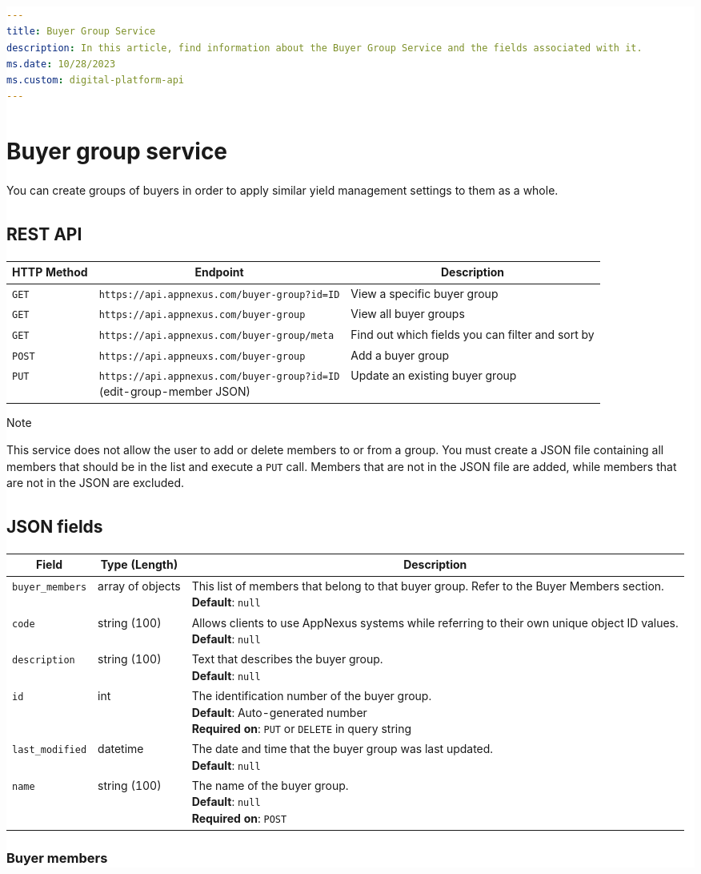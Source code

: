 ```yaml
---
title: Buyer Group Service
description: In this article, find information about the Buyer Group Service and the fields associated with it.
ms.date: 10/28/2023
ms.custom: digital-platform-api
---
```


# Buyer group service

You can create groups of buyers in order to apply similar yield management settings to them as a whole.

## REST API

| HTTP Method | Endpoint | Description |
|---|---|---|
| `GET` | `https://api.appnexus.com/buyer-group?id=ID` | View a specific buyer group |
| `GET` | `https://api.appnexus.com/buyer-group` | View all buyer groups |
| `GET` | `https://api.appnexus.com/buyer-group/meta` | Find out which fields you can filter and sort by |
| `POST` | `https://api.appneuxs.com/buyer-group` | Add a buyer group |
| `PUT` | `https://api.appnexus.com/buyer-group?id=ID` <br> (edit-group-member JSON) | Update an existing buyer group |

> [!NOTE]
> This service does not allow the user to add or delete members to or from a group. You must create a JSON file containing all members that should be in the list and execute a `PUT` call. Members that are not in the JSON file are added, while members that are not in the JSON are excluded.

## JSON fields

| Field | Type (Length) | Description |
|---|---|---|
| `buyer_members` | array of objects | This list of members that belong to that buyer group. Refer to the Buyer Members section. <br> **Default**: `null` |
| `code` | string (100) | Allows clients to use AppNexus systems while referring to their own unique object ID values. <br> **Default**: `null` |
| `description` | string (100) | Text that describes the buyer group. <br> **Default**: `null` |
| `id` | int | The identification number of the buyer group. <br> **Default**: Auto-generated number <br> **Required on**: `PUT` or `DELETE` in query string |
| `last_modified` | datetime | The date and time that the buyer group was last updated. <br> **Default**: `null` |
| `name` | string (100) | The name of the buyer group. <br> **Default**: `null` <br> **Required on**: `POST` |

### Buyer members
